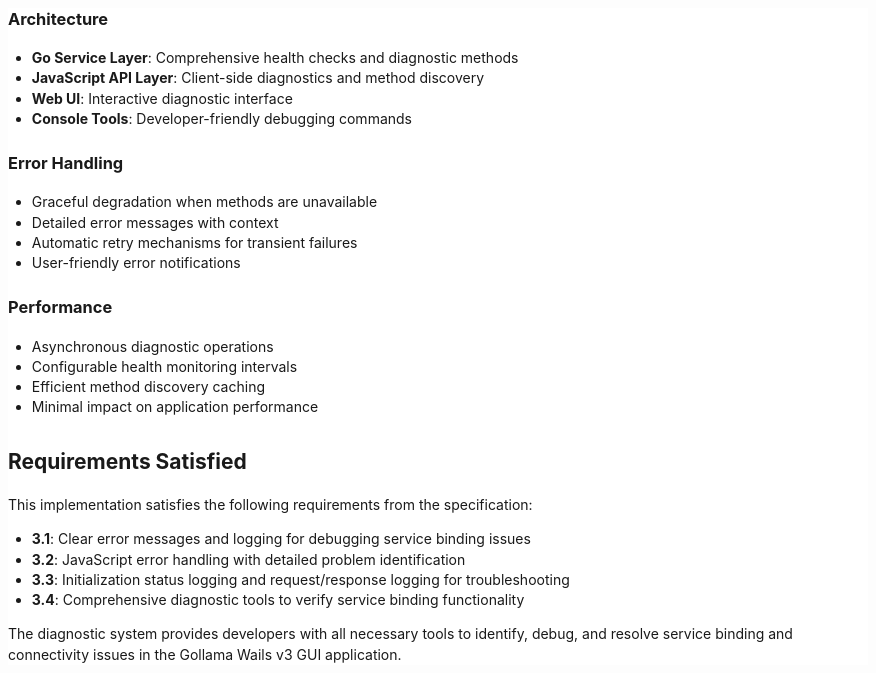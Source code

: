 ### Architecture
- **Go Service Layer**: Comprehensive health checks and diagnostic methods
- **JavaScript API Layer**: Client-side diagnostics and method discovery
- **Web UI**: Interactive diagnostic interface
- **Console Tools**: Developer-friendly debugging commands

### Error Handling
- Graceful degradation when methods are unavailable
- Detailed error messages with context
- Automatic retry mechanisms for transient failures
- User-friendly error notifications

### Performance
- Asynchronous diagnostic operations
- Configurable health monitoring intervals
- Efficient method discovery caching
- Minimal impact on application performance

## Requirements Satisfied

This implementation satisfies the following requirements from the specification:

- **3.1**: Clear error messages and logging for debugging service binding issues
- **3.2**: JavaScript error handling with detailed problem identification
- **3.3**: Initialization status logging and request/response logging for troubleshooting
- **3.4**: Comprehensive diagnostic tools to verify service binding functionality

The diagnostic system provides developers with all necessary tools to identify, debug, and resolve service binding and connectivity issues in the Gollama Wails v3 GUI application.
